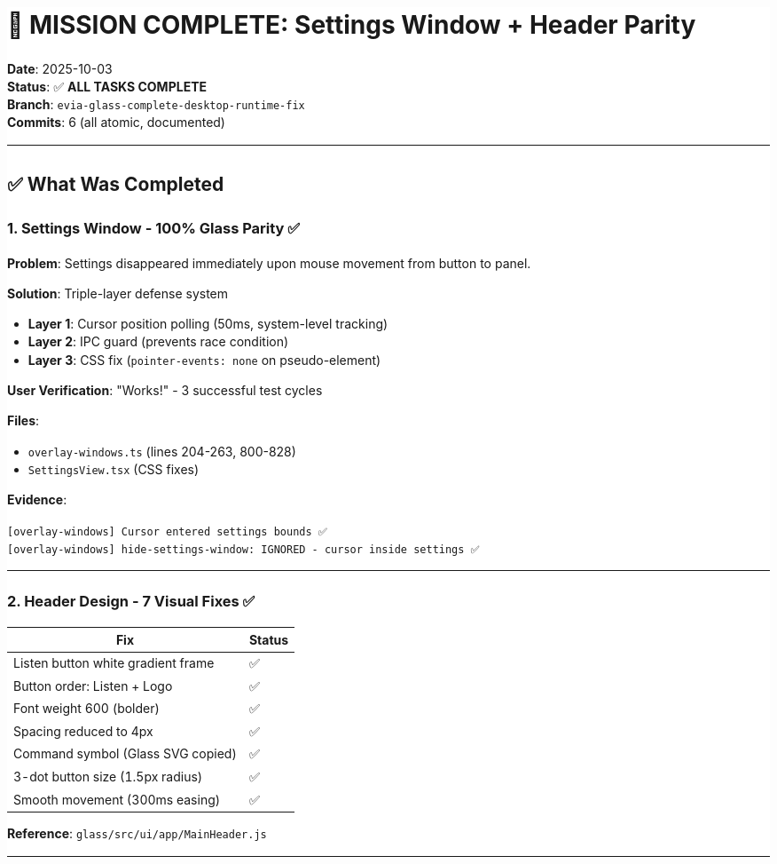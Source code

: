 # 🎉 MISSION COMPLETE: Settings Window + Header Parity

**Date**: 2025-10-03  
**Status**: ✅ **ALL TASKS COMPLETE**  
**Branch**: `evia-glass-complete-desktop-runtime-fix`  
**Commits**: 6 (all atomic, documented)

---

## ✅ What Was Completed

### 1. Settings Window - 100% Glass Parity ✅

**Problem**: Settings disappeared immediately upon mouse movement from button to panel.

**Solution**: Triple-layer defense system
- **Layer 1**: Cursor position polling (50ms, system-level tracking)
- **Layer 2**: IPC guard (prevents race condition)
- **Layer 3**: CSS fix (`pointer-events: none` on pseudo-element)

**User Verification**: "Works!" - 3 successful test cycles

**Files**: 
- `overlay-windows.ts` (lines 204-263, 800-828)
- `SettingsView.tsx` (CSS fixes)

**Evidence**:
```
[overlay-windows] Cursor entered settings bounds ✅
[overlay-windows] hide-settings-window: IGNORED - cursor inside settings ✅
```

---

### 2. Header Design - 7 Visual Fixes ✅

| Fix | Status |
|-----|--------|
| Listen button white gradient frame | ✅ |
| Button order: Listen + Logo | ✅ |
| Font weight 600 (bolder) | ✅ |
| Spacing reduced to 4px | ✅ |
| Command symbol (Glass SVG copied) | ✅ |
| 3-dot button size (1.5px radius) | ✅ |
| Smooth movement (300ms easing) | ✅ |

**Reference**: `glass/src/ui/app/MainHeader.js`

---